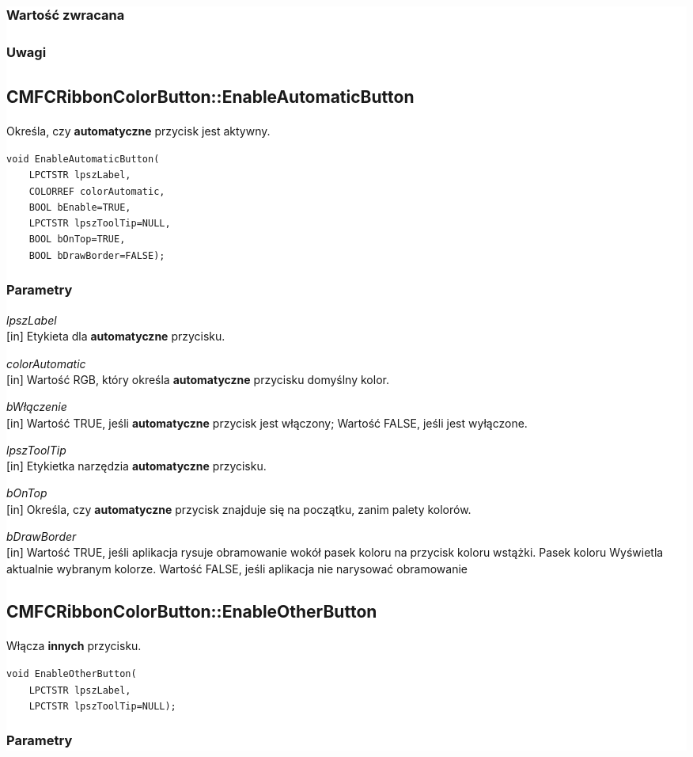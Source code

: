 ### <a name="return-value"></a>Wartość zwracana

### <a name="remarks"></a>Uwagi

##  <a name="enableautomaticbutton"></a>  CMFCRibbonColorButton::EnableAutomaticButton

Określa, czy **automatyczne** przycisk jest aktywny.

```
void EnableAutomaticButton(
    LPCTSTR lpszLabel,
    COLORREF colorAutomatic,
    BOOL bEnable=TRUE,
    LPCTSTR lpszToolTip=NULL,
    BOOL bOnTop=TRUE,
    BOOL bDrawBorder=FALSE);
```

### <a name="parameters"></a>Parametry

*lpszLabel*<br/>
[in] Etykieta dla **automatyczne** przycisku.

*colorAutomatic*<br/>
[in] Wartość RGB, który określa **automatyczne** przycisku domyślny kolor.

*bWłączenie*<br/>
[in] Wartość TRUE, jeśli **automatyczne** przycisk jest włączony; Wartość FALSE, jeśli jest wyłączone.

*lpszToolTip*<br/>
[in] Etykietka narzędzia **automatyczne** przycisku.

*bOnTop*<br/>
[in] Określa, czy **automatyczne** przycisk znajduje się na początku, zanim palety kolorów.

*bDrawBorder*<br/>
[in] Wartość TRUE, jeśli aplikacja rysuje obramowanie wokół pasek koloru na przycisk koloru wstążki. Pasek koloru Wyświetla aktualnie wybranym kolorze. Wartość FALSE, jeśli aplikacja nie narysować obramowanie

##  <a name="enableotherbutton"></a>  CMFCRibbonColorButton::EnableOtherButton

Włącza **innych** przycisku.

```
void EnableOtherButton(
    LPCTSTR lpszLabel,
    LPCTSTR lpszToolTip=NULL);
```

### <a name="parameters"></a>Parametry

